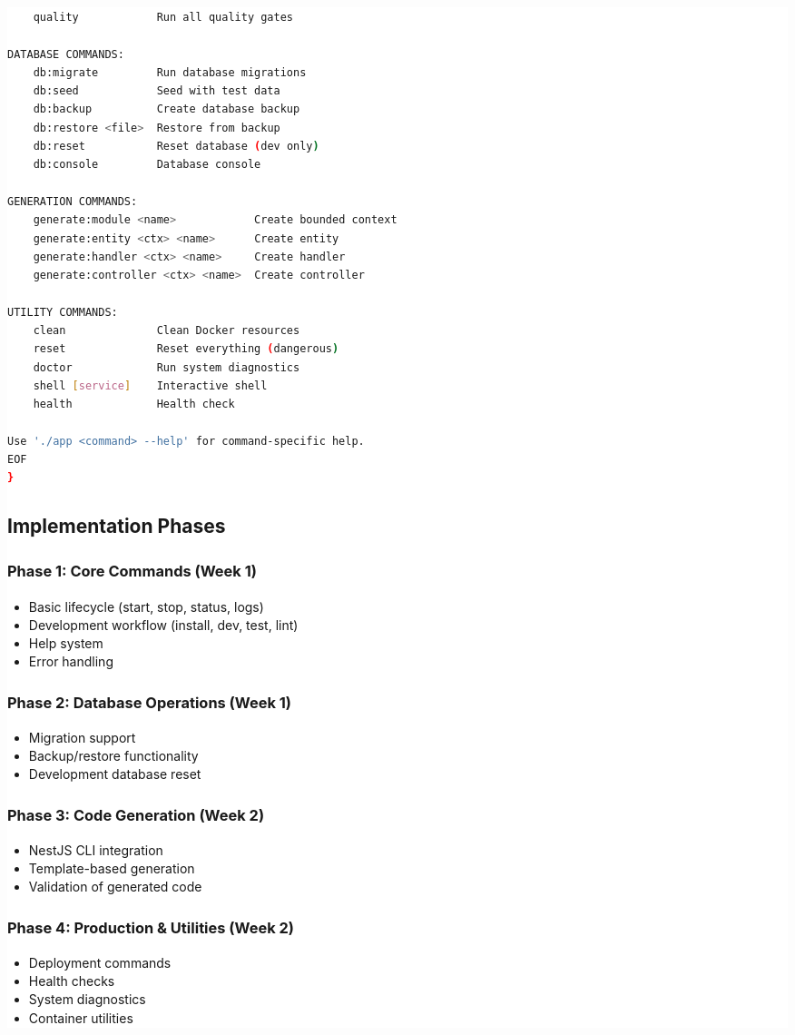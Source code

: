 ```bash
    quality            Run all quality gates

DATABASE COMMANDS:
    db:migrate         Run database migrations
    db:seed            Seed with test data
    db:backup          Create database backup
    db:restore <file>  Restore from backup
    db:reset           Reset database (dev only)
    db:console         Database console

GENERATION COMMANDS:
    generate:module <name>            Create bounded context
    generate:entity <ctx> <name>      Create entity
    generate:handler <ctx> <name>     Create handler
    generate:controller <ctx> <name>  Create controller

UTILITY COMMANDS:
    clean              Clean Docker resources
    reset              Reset everything (dangerous)
    doctor             Run system diagnostics
    shell [service]    Interactive shell
    health             Health check

Use './app <command> --help' for command-specific help.
EOF
}
```

## Implementation Phases

### Phase 1: Core Commands (Week 1)
- Basic lifecycle (start, stop, status, logs)
- Development workflow (install, dev, test, lint)
- Help system
- Error handling

### Phase 2: Database Operations (Week 1)
- Migration support
- Backup/restore functionality
- Development database reset

### Phase 3: Code Generation (Week 2)
- NestJS CLI integration
- Template-based generation
- Validation of generated code

### Phase 4: Production & Utilities (Week 2)
- Deployment commands
- Health checks
- System diagnostics
- Container utilities
